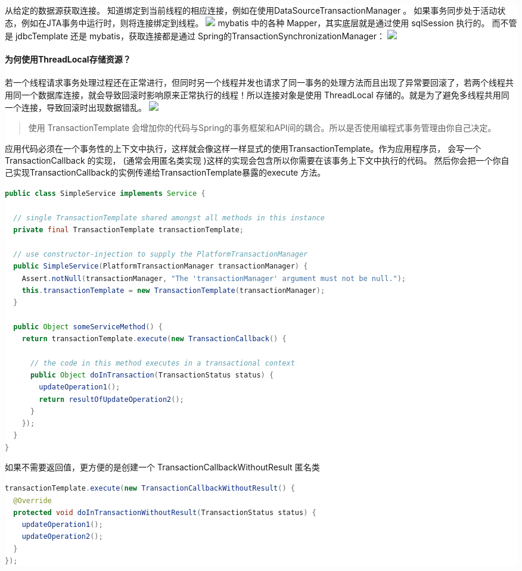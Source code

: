 ```java
```

从给定的数据源获取连接。 知道绑定到当前线程的相应连接，例如在使用DataSourceTransactionManager 。 如果事务同步处于活动状态，例如在JTA事务中运行时，则将连接绑定到线程。
![](https://img-blog.csdnimg.cn/20210704182450795.png?x-oss-process=image/watermark,type_ZmFuZ3poZW5naGVpdGk,shadow_10,text_aHR0cHM6Ly9ibG9nLmNzZG4ubmV0L3FxXzMzNTg5NTEw,size_16,color_FFFFFF,t_70)
mybatis 中的各种 Mapper，其实底层就是通过使用 sqlSession 执行的。
而不管是 jdbcTemplate 还是 mybatis，获取连接都是通过 Spring的TransactionSynchronizationManager：
![](https://img-blog.csdnimg.cn/20210704201230242.png?x-oss-process=image/watermark,type_ZmFuZ3poZW5naGVpdGk,shadow_10,text_aHR0cHM6Ly9ibG9nLmNzZG4ubmV0L3FxXzMzNTg5NTEw,size_16,color_FFFFFF,t_70)
#### 为何使用ThreadLocal存储资源？
若一个线程请求事务处理过程还在正常进行，但同时另一个线程并发也请求了同一事务的处理方法而且出现了异常要回滚了，若两个线程共用同一个数据库连接，就会导致回滚时影响原来正常执行的线程！所以连接对象是使用 ThreadLocal 存储的。就是为了避免多线程共用同一个连接，导致回滚时出现数据错乱。
![](https://img-blog.csdnimg.cn/20210704202442776.png?x-oss-process=image/watermark,type_ZmFuZ3poZW5naGVpdGk,shadow_10,text_aHR0cHM6Ly9ibG9nLmNzZG4ubmV0L3FxXzMzNTg5NTEw,size_16,color_FFFFFF,t_70)



> 使用 TransactionTemplate 会增加你的代码与Spring的事务框架和API间的耦合。所以是否使用编程式事务管理由你自己决定。

应用代码必须在一个事务性的上下文中执行，这样就会像这样一样显式的使用TransactionTemplate。作为应用程序员， 会写一个 TransactionCallback 的实现， (通常会用匿名类实现 )这样的实现会包含所以你需要在该事务上下文中执行的代码。
然后你会把一个你自己实现TransactionCallback的实例传递给TransactionTemplate暴露的execute 方法。
```java
public class SimpleService implements Service {

  // single TransactionTemplate shared amongst all methods in this instance
  private final TransactionTemplate transactionTemplate;

  // use constructor-injection to supply the PlatformTransactionManager
  public SimpleService(PlatformTransactionManager transactionManager) {
    Assert.notNull(transactionManager, "The 'transactionManager' argument must not be null.");
    this.transactionTemplate = new TransactionTemplate(transactionManager);
  }

  public Object someServiceMethod() {
    return transactionTemplate.execute(new TransactionCallback() {

      // the code in this method executes in a transactional context
      public Object doInTransaction(TransactionStatus status) {
        updateOperation1();
        return resultOfUpdateOperation2();
      }
    });
  }
}
```
如果不需要返回值，更方便的是创建一个 TransactionCallbackWithoutResult 匿名类
```java
transactionTemplate.execute(new TransactionCallbackWithoutResult() {
  @Override
  protected void doInTransactionWithoutResult(TransactionStatus status) {
    updateOperation1();
    updateOperation2();
  }
});
```

